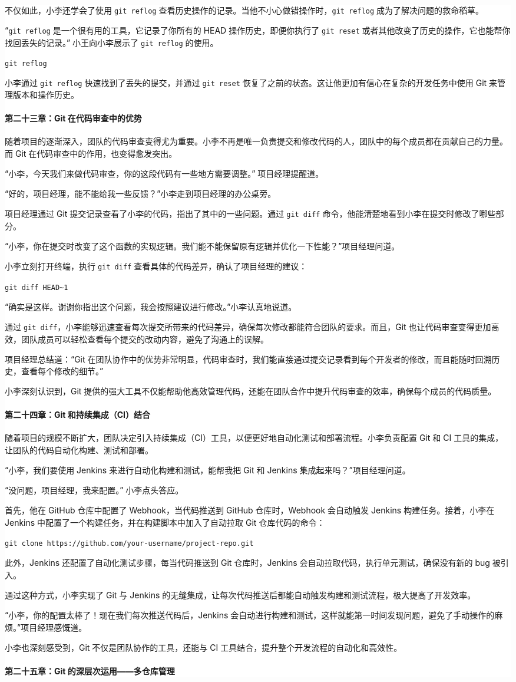 不仅如此，小李还学会了使用 `git reflog` 查看历史操作的记录。当他不小心做错操作时，`git reflog` 成为了解决问题的救命稻草。

“`git reflog` 是一个很有用的工具，它记录了你所有的 HEAD 操作历史，即便你执行了 `git reset` 或者其他改变了历史的操作，它也能帮你找回丢失的记录。” 小王向小李展示了 `git reflog` 的使用。

```
git reflog
```

小李通过 `git reflog` 快速找到了丢失的提交，并通过 `git reset` 恢复了之前的状态。这让他更加有信心在复杂的开发任务中使用 Git 来管理版本和操作历史。

#### **第二十三章：Git 在代码审查中的优势**

随着项目的逐渐深入，团队的代码审查变得尤为重要。小李不再是唯一负责提交和修改代码的人，团队中的每个成员都在贡献自己的力量。而 Git 在代码审查中的作用，也变得愈发突出。

“小李，今天我们来做代码审查，你的这段代码有一些地方需要调整。” 项目经理提醒道。

“好的，项目经理，能不能给我一些反馈？”小李走到项目经理的办公桌旁。

项目经理通过 Git 提交记录查看了小李的代码，指出了其中的一些问题。通过 `git diff` 命令，他能清楚地看到小李在提交时修改了哪些部分。

“小李，你在提交时改变了这个函数的实现逻辑。我们能不能保留原有逻辑并优化一下性能？”项目经理问道。

小李立刻打开终端，执行 `git diff` 查看具体的代码差异，确认了项目经理的建议：

```
git diff HEAD~1
```

“确实是这样。谢谢你指出这个问题，我会按照建议进行修改。”小李认真地说道。

通过 `git diff`，小李能够迅速查看每次提交所带来的代码差异，确保每次修改都能符合团队的要求。而且，Git 也让代码审查变得更加高效，团队成员可以轻松查看每个提交的改动内容，避免了沟通上的误解。

项目经理总结道：“Git 在团队协作中的优势非常明显，代码审查时，我们能直接通过提交记录看到每个开发者的修改，而且能随时回溯历史，查看每个修改的细节。”

小李深刻认识到，Git 提供的强大工具不仅能帮助他高效管理代码，还能在团队合作中提升代码审查的效率，确保每个成员的代码质量。

#### **第二十四章：Git 和持续集成（CI）结合**

随着项目的规模不断扩大，团队决定引入持续集成（CI）工具，以便更好地自动化测试和部署流程。小李负责配置 Git 和 CI 工具的集成，让团队的代码自动化构建、测试和部署。

“小李，我们要使用 Jenkins 来进行自动化构建和测试，能帮我把 Git 和 Jenkins 集成起来吗？”项目经理问道。

“没问题，项目经理，我来配置。” 小李点头答应。

首先，他在 GitHub 仓库中配置了 Webhook，当代码推送到 GitHub 仓库时，Webhook 会自动触发 Jenkins 构建任务。接着，小李在 Jenkins 中配置了一个构建任务，并在构建脚本中加入了自动拉取 Git 仓库代码的命令：

```
git clone https://github.com/your-username/project-repo.git
```

此外，Jenkins 还配置了自动化测试步骤，每当代码推送到 Git 仓库时，Jenkins 会自动拉取代码，执行单元测试，确保没有新的 bug 被引入。

通过这种方式，小李实现了 Git 与 Jenkins 的无缝集成，让每次代码推送后都能自动触发构建和测试流程，极大提高了开发效率。

“小李，你的配置太棒了！现在我们每次推送代码后，Jenkins 会自动进行构建和测试，这样就能第一时间发现问题，避免了手动操作的麻烦。”项目经理感慨道。

小李也深刻感受到，Git 不仅是团队协作的工具，还能与 CI 工具结合，提升整个开发流程的自动化和高效性。

#### **第二十五章：Git 的深层次运用——多仓库管理**
